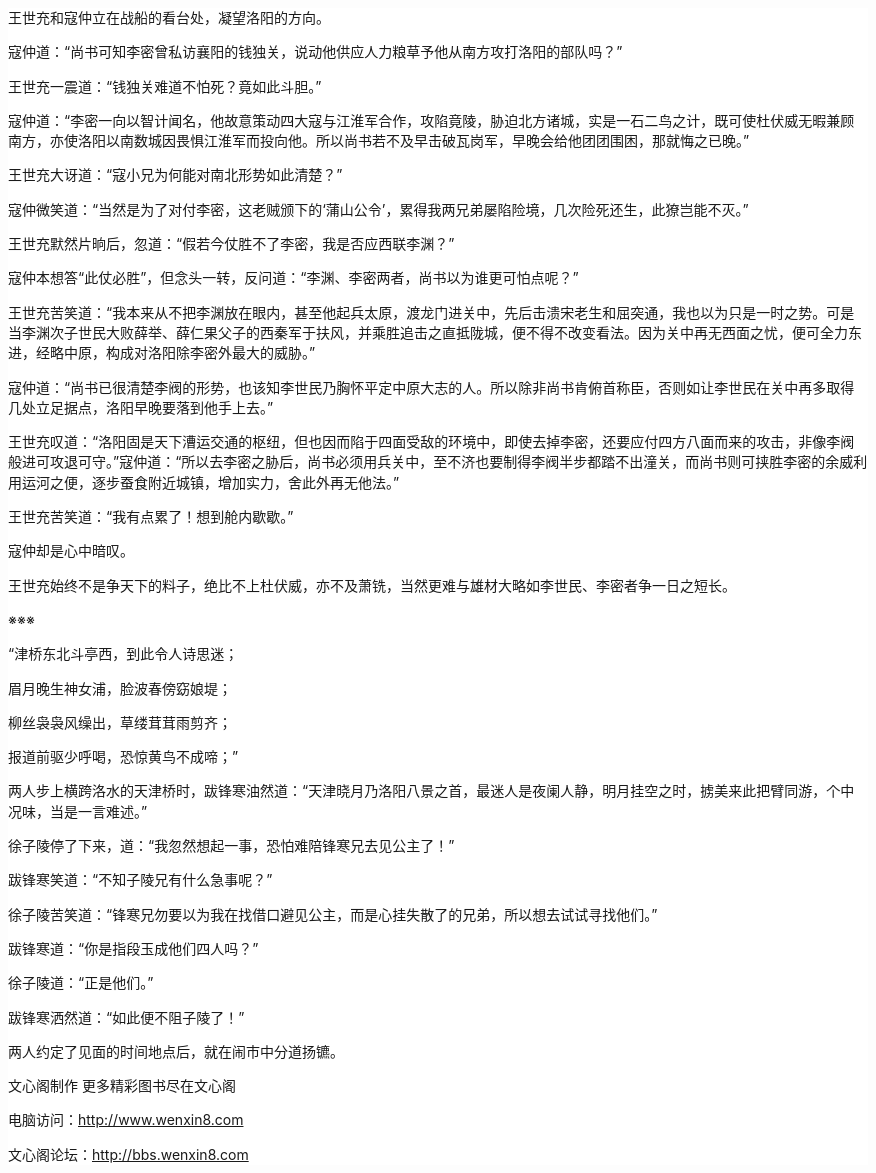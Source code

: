 王世充和寇仲立在战船的看台处，凝望洛阳的方向。

寇仲道：“尚书可知李密曾私访襄阳的钱独关，说动他供应人力粮草予他从南方攻打洛阳的部队吗？”

王世充一震道：“钱独关难道不怕死？竟如此斗胆。”

寇仲道：“李密一向以智计闻名，他故意策动四大寇与江淮军合作，攻陷竟陵，胁迫北方诸城，实是一石二鸟之计，既可使杜伏威无暇兼顾南方，亦使洛阳以南数城因畏惧江淮军而投向他。所以尚书若不及早击破瓦岗军，早晚会给他团团围困，那就悔之已晚。”

王世充大讶道：“寇小兄为何能对南北形势如此清楚？”

寇仲微笑道：“当然是为了对付李密，这老贼颁下的‘蒲山公令’，累得我两兄弟屡陷险境，几次险死还生，此獠岂能不灭。”

王世充默然片晌后，忽道：“假若今仗胜不了李密，我是否应西联李渊？”

寇仲本想答“此仗必胜”，但念头一转，反问道：“李渊、李密两者，尚书以为谁更可怕点呢？”

王世充苦笑道：“我本来从不把李渊放在眼内，甚至他起兵太原，渡龙门进关中，先后击溃宋老生和屈突通，我也以为只是一时之势。可是当李渊次子世民大败薛举、薛仁果父子的西秦军于扶风，并乘胜追击之直抵陇城，便不得不改变看法。因为关中再无西面之忧，便可全力东进，经略中原，构成对洛阳除李密外最大的威胁。”

寇仲道：“尚书已很清楚李阀的形势，也该知李世民乃胸怀平定中原大志的人。所以除非尚书肯俯首称臣，否则如让李世民在关中再多取得几处立足据点，洛阳早晚要落到他手上去。”

王世充叹道：“洛阳固是天下漕运交通的枢纽，但也因而陷于四面受敌的环境中，即使去掉李密，还要应付四方八面而来的攻击，非像李阀般进可攻退可守。”寇仲道：“所以去李密之胁后，尚书必须用兵关中，至不济也要制得李阀半步都踏不出潼关，而尚书则可挟胜李密的余威利用运河之便，逐步蚕食附近城镇，增加实力，舍此外再无他法。”

王世充苦笑道：“我有点累了！想到舱内歇歇。”

寇仲却是心中暗叹。

王世充始终不是争天下的料子，绝比不上杜伏威，亦不及萧铣，当然更难与雄材大略如李世民、李密者争一日之短长。

※※※

“津桥东北斗亭西，到此令人诗思迷；

眉月晚生神女浦，脸波春傍窈娘堤；

柳丝袅袅风缲出，草缕茸茸雨剪齐；

报道前驱少呼喝，恐惊黄鸟不成啼；”

两人步上横跨洛水的天津桥时，跋锋寒油然道：“天津晓月乃洛阳八景之首，最迷人是夜阑人静，明月挂空之时，掳美来此把臂同游，个中况味，当是一言难述。”

徐子陵停了下来，道：“我忽然想起一事，恐怕难陪锋寒兄去见公主了！”

跋锋寒笑道：“不知子陵兄有什么急事呢？”

徐子陵苦笑道：“锋寒兄勿要以为我在找借口避见公主，而是心挂失散了的兄弟，所以想去试试寻找他们。”

跋锋寒道：“你是指段玉成他们四人吗？”

徐子陵道：“正是他们。”

跋锋寒洒然道：“如此便不阻子陵了！”

两人约定了见面的时间地点后，就在闹市中分道扬镳。

文心阁制作 更多精彩图书尽在文心阁

电脑访问：http://www.wenxin8.com

文心阁论坛：http://bbs.wenxin8.com